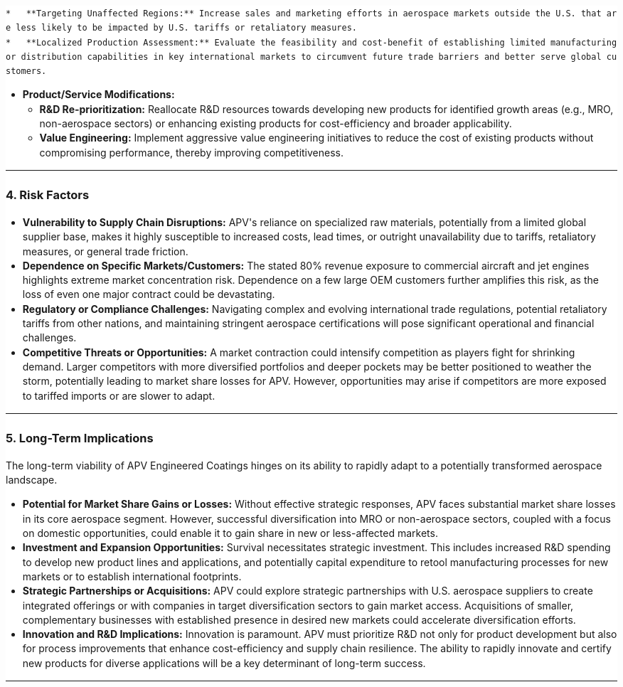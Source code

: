     *   **Targeting Unaffected Regions:** Increase sales and marketing efforts in aerospace markets outside the U.S. that are less likely to be impacted by U.S. tariffs or retaliatory measures.
    *   **Localized Production Assessment:** Evaluate the feasibility and cost-benefit of establishing limited manufacturing or distribution capabilities in key international markets to circumvent future trade barriers and better serve global customers.
*   **Product/Service Modifications:**
    *   **R&D Re-prioritization:** Reallocate R&D resources towards developing new products for identified growth areas (e.g., MRO, non-aerospace sectors) or enhancing existing products for cost-efficiency and broader applicability.
    *   **Value Engineering:** Implement aggressive value engineering initiatives to reduce the cost of existing products without compromising performance, thereby improving competitiveness.

---

### 4. Risk Factors

*   **Vulnerability to Supply Chain Disruptions:** APV's reliance on specialized raw materials, potentially from a limited global supplier base, makes it highly susceptible to increased costs, lead times, or outright unavailability due to tariffs, retaliatory measures, or general trade friction.
*   **Dependence on Specific Markets/Customers:** The stated 80% revenue exposure to commercial aircraft and jet engines highlights extreme market concentration risk. Dependence on a few large OEM customers further amplifies this risk, as the loss of even one major contract could be devastating.
*   **Regulatory or Compliance Challenges:** Navigating complex and evolving international trade regulations, potential retaliatory tariffs from other nations, and maintaining stringent aerospace certifications will pose significant operational and financial challenges.
*   **Competitive Threats or Opportunities:** A market contraction could intensify competition as players fight for shrinking demand. Larger competitors with more diversified portfolios and deeper pockets may be better positioned to weather the storm, potentially leading to market share losses for APV. However, opportunities may arise if competitors are more exposed to tariffed imports or are slower to adapt.

---

### 5. Long-Term Implications

The long-term viability of APV Engineered Coatings hinges on its ability to rapidly adapt to a potentially transformed aerospace landscape.

*   **Potential for Market Share Gains or Losses:** Without effective strategic responses, APV faces substantial market share losses in its core aerospace segment. However, successful diversification into MRO or non-aerospace sectors, coupled with a focus on domestic opportunities, could enable it to gain share in new or less-affected markets.
*   **Investment and Expansion Opportunities:** Survival necessitates strategic investment. This includes increased R&D spending to develop new product lines and applications, and potentially capital expenditure to retool manufacturing processes for new markets or to establish international footprints.
*   **Strategic Partnerships or Acquisitions:** APV could explore strategic partnerships with U.S. aerospace suppliers to create integrated offerings or with companies in target diversification sectors to gain market access. Acquisitions of smaller, complementary businesses with established presence in desired new markets could accelerate diversification efforts.
*   **Innovation and R&D Implications:** Innovation is paramount. APV must prioritize R&D not only for product development but also for process improvements that enhance cost-efficiency and supply chain resilience. The ability to rapidly innovate and certify new products for diverse applications will be a key determinant of long-term success.

---